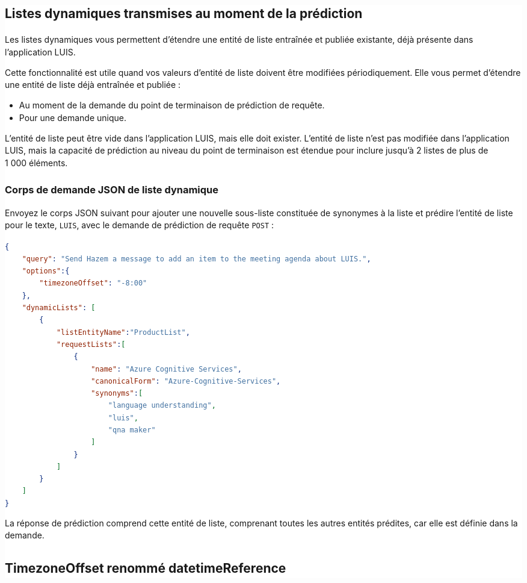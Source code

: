 ## <a name="dynamic-lists-passed-in-at-prediction-time"></a>Listes dynamiques transmises au moment de la prédiction

Les listes dynamiques vous permettent d’étendre une entité de liste entraînée et publiée existante, déjà présente dans l’application LUIS. 

Cette fonctionnalité est utile quand vos valeurs d’entité de liste doivent être modifiées périodiquement. Elle vous permet d’étendre une entité de liste déjà entraînée et publiée :

* Au moment de la demande du point de terminaison de prédiction de requête.
* Pour une demande unique.

L’entité de liste peut être vide dans l’application LUIS, mais elle doit exister. L’entité de liste n’est pas modifiée dans l’application LUIS, mais la capacité de prédiction au niveau du point de terminaison est étendue pour inclure jusqu’à 2 listes de plus de 1 000 éléments.

### <a name="dynamic-list-json-request-body"></a>Corps de demande JSON de liste dynamique

Envoyez le corps JSON suivant pour ajouter une nouvelle sous-liste constituée de synonymes à la liste et prédire l’entité de liste pour le texte, `LUIS`, avec le demande de prédiction de requête `POST` :

```JSON
{
    "query": "Send Hazem a message to add an item to the meeting agenda about LUIS.",
    "options":{
        "timezoneOffset": "-8:00"
    },
    "dynamicLists": [
        {
            "listEntityName":"ProductList",
            "requestLists":[
                {
                    "name": "Azure Cognitive Services",
                    "canonicalForm": "Azure-Cognitive-Services",
                    "synonyms":[
                        "language understanding",
                        "luis",
                        "qna maker"
                    ]
                }
            ]
        }
    ]
}
```

La réponse de prédiction comprend cette entité de liste, comprenant toutes les autres entités prédites, car elle est définie dans la demande. 

## <a name="timezoneoffset-renamed-to-datetimereference"></a>TimezoneOffset renommé datetimeReference
